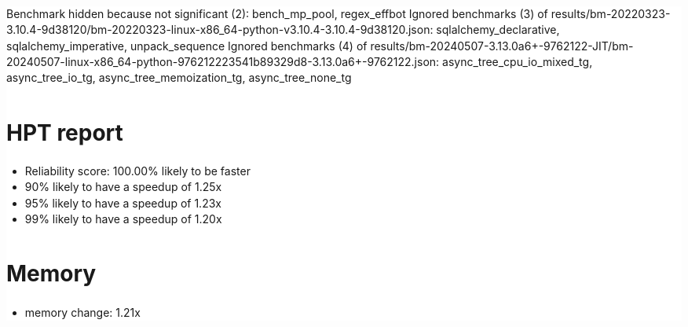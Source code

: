 Benchmark hidden because not significant (2): bench_mp_pool, regex_effbot
Ignored benchmarks (3) of results/bm-20220323-3.10.4-9d38120/bm-20220323-linux-x86_64-python-v3.10.4-3.10.4-9d38120.json: sqlalchemy_declarative, sqlalchemy_imperative, unpack_sequence
Ignored benchmarks (4) of results/bm-20240507-3.13.0a6+-9762122-JIT/bm-20240507-linux-x86_64-python-976212223541b89329d8-3.13.0a6+-9762122.json: async_tree_cpu_io_mixed_tg, async_tree_io_tg, async_tree_memoization_tg, async_tree_none_tg

# HPT report

- Reliability score: 100.00% likely to be faster
- 90% likely to have a speedup of 1.25x
- 95% likely to have a speedup of 1.23x
- 99% likely to have a speedup of 1.20x

# Memory
- memory change: 1.21x